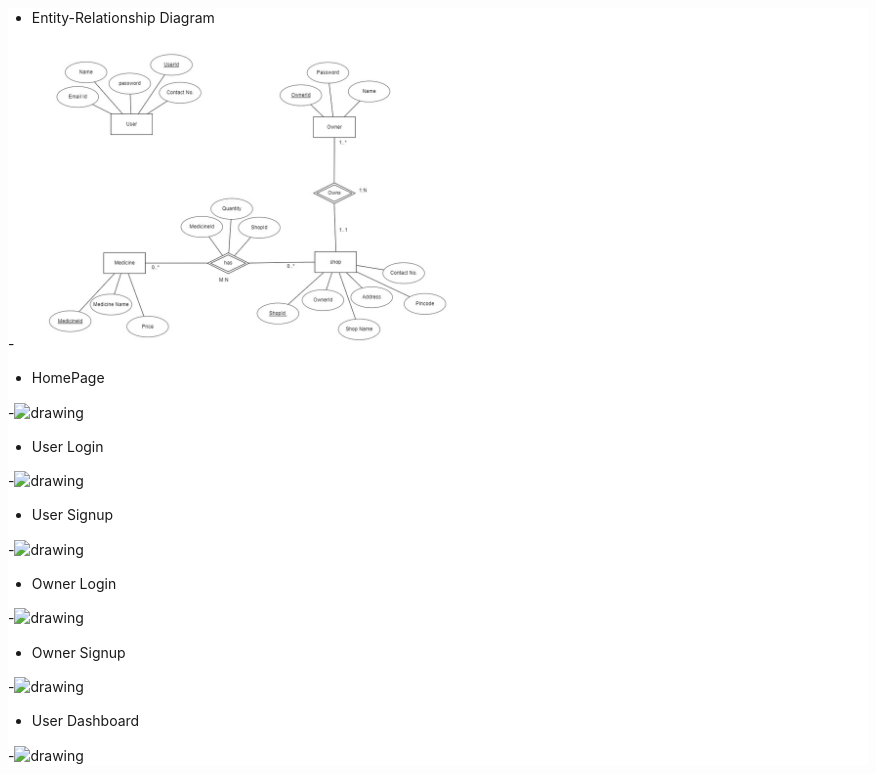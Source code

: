 - Entity-Relationship Diagram

-<img src="images/ERD.jpeg" alt="drawing" width="500"/>

-   HomePage

-<img src="images/home_page.png" alt="drawing" width="500"/>

-   User Login

-<img src="images/user_login.png" alt="drawing" width="500"/>

-   User Signup

-<img src="images/user_signup.png" alt="drawing" width="500"/>

-   Owner Login

-<img src="images/owner_login.png" alt="drawing" width="500"/>

-   Owner Signup

-<img src="images/owner_signup.png" alt="drawing" width="500"/>

-   User Dashboard

-<img src="images/users_dashboard.png" alt="drawing" width="500"/>
